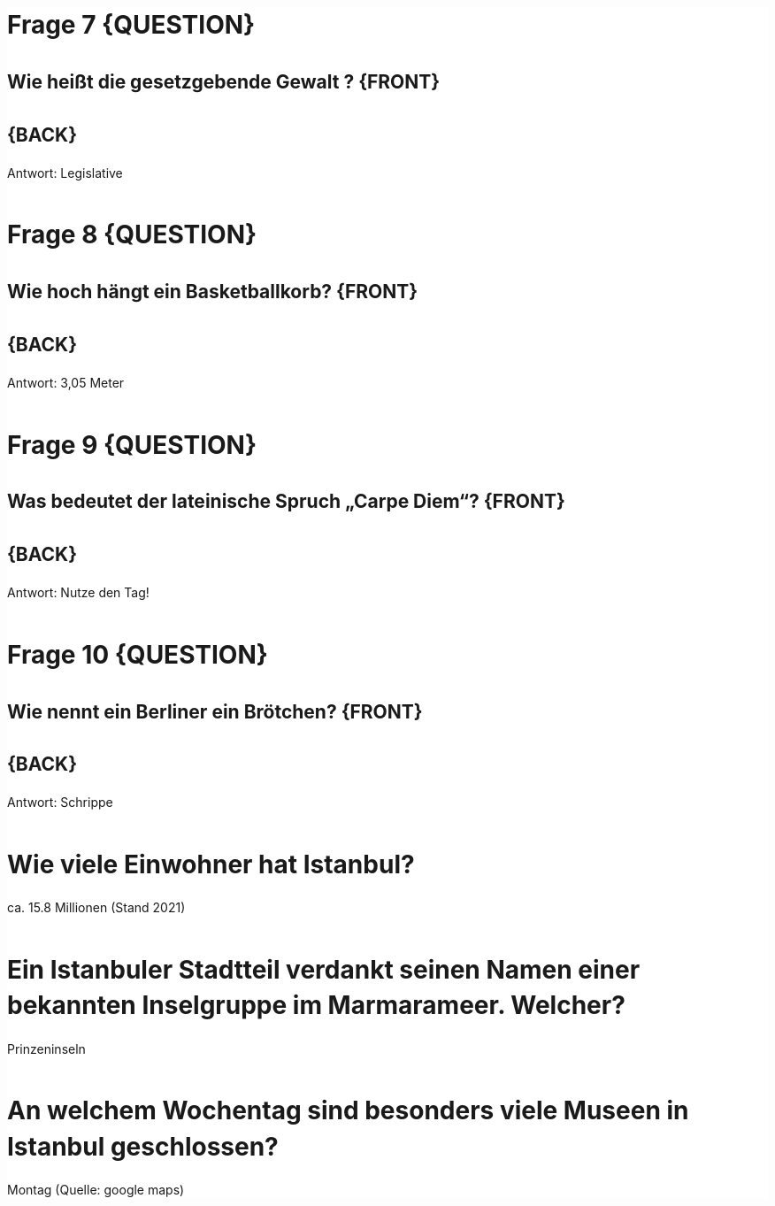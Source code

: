 # Frage 7 {QUESTION}

## Wie heißt die gesetzgebende Gewalt ? {FRONT}

## {BACK}
Antwort: Legislative

# Frage 8 {QUESTION}

## Wie hoch hängt ein Basketballkorb? {FRONT}

## {BACK}
Antwort: 3,05 Meter

# Frage 9 {QUESTION}

## Was bedeutet der lateinische Spruch „Carpe Diem“? {FRONT}

## {BACK}
Antwort: Nutze den Tag!

# Frage 10 {QUESTION}

## Wie nennt ein Berliner ein Brötchen? {FRONT}

## {BACK}
Antwort: Schrippe

# Wie viele Einwohner hat Istanbul?
ca. 15.8 Millionen (Stand 2021)

# Ein Istanbuler Stadtteil verdankt seinen Namen einer bekannten Inselgruppe im Marmarameer. Welcher?
Prinzeninseln

# An welchem Wochentag sind besonders viele Museen in Istanbul geschlossen?
Montag (Quelle: google maps)
